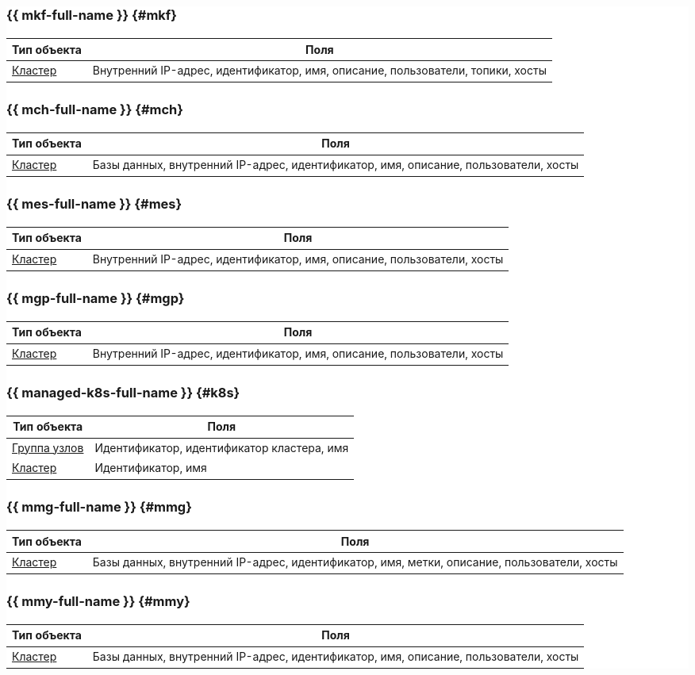 
### {{ mkf-full-name }} {#mkf}

Тип объекта | Поля
--- | ---
[Кластер](../../glossary/cluster.md) | Внутренний IP-адрес, идентификатор, имя, описание, пользователи, топики, хосты


### {{ mch-full-name }} {#mch}

Тип объекта | Поля
--- | ---
[Кластер](../../glossary/cluster.md) | Базы данных, внутренний IP-адрес, идентификатор, имя, описание, пользователи, хосты


### {{ mes-full-name }} {#mes}

Тип объекта | Поля
--- | ---
[Кластер](../../glossary/cluster.md) | Внутренний IP-адрес, идентификатор, имя, описание, пользователи, хосты


### {{ mgp-full-name }} {#mgp}

Тип объекта | Поля
--- | ---
[Кластер](../../glossary/cluster.md) | Внутренний IP-адрес, идентификатор, имя, описание, пользователи, хосты


### {{ managed-k8s-full-name }} {#k8s}

Тип объекта | Поля
--- | ---
[Группа узлов](../../managed-kubernetes/concepts/index.md#node-group) | Идентификатор, идентификатор кластера, имя
[Кластер](../../glossary/cluster.md) | Идентификатор, имя


### {{ mmg-full-name }} {#mmg}

Тип объекта | Поля
--- | ---
[Кластер](../../glossary/cluster.md) | Базы данных, внутренний IP-адрес, идентификатор, имя, метки, описание, пользователи, хосты


### {{ mmy-full-name }} {#mmy}

Тип объекта | Поля
--- | ---
[Кластер](../../glossary/cluster.md) | Базы данных, внутренний IP-адрес, идентификатор, имя, описание, пользователи, хосты
